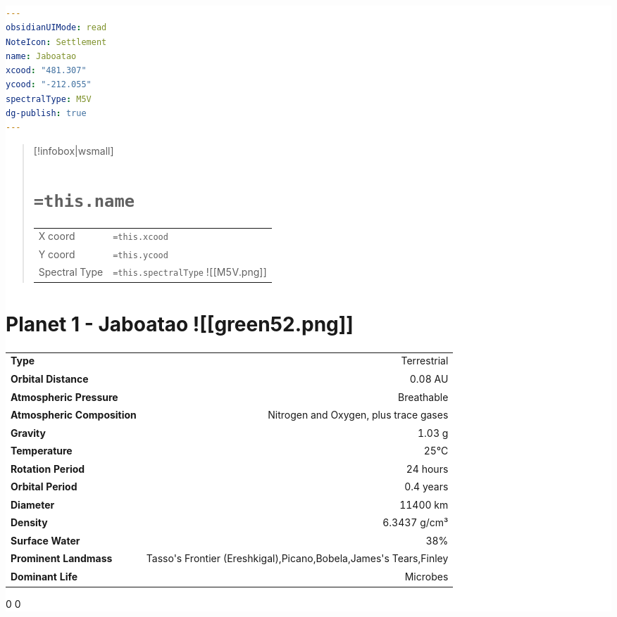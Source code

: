 ```yaml
---
obsidianUIMode: read
NoteIcon: Settlement
name: Jaboatao
xcood: "481.307"
ycood: "-212.055"
spectralType: M5V
dg-publish: true
---
```

> [!infobox|wsmall]
> # `=this.name`
> | | |
> | - | - |
> | X coord | `=this.xcood` |
> | Y coord| `=this.ycood` |
> | Spectral Type | `=this.spectralType` ![[M5V.png]] |

# Planet 1 - Jaboatao ![[green52.png]]
|                             |                           |
| --------------------------- | -------------------------:|
| **Type**                    |             Terrestrial |
| **Orbital Distance**        |   0.08 AU |
| **Atmospheric Pressure**    |       Breathable |
| **Atmospheric Composition** |      Nitrogen and Oxygen, plus trace gases |
| **Gravity**                 |        1.03 g |
| **Temperature**             |    25°C |
| **Rotation Period**         |  24 hours |
| **Orbital Period** | 0.4 years |
| **Diameter**                |      11400 km | 
| **Density**                 |    6.3437 g/cm³ |
| **Surface Water**           |           38% | 
| **Prominent Landmass**      |         Tasso's Frontier (Ereshkigal),Picano,Bobela,James's Tears,Finley | 
| **Dominant Life**           |         Microbes |



0
0


